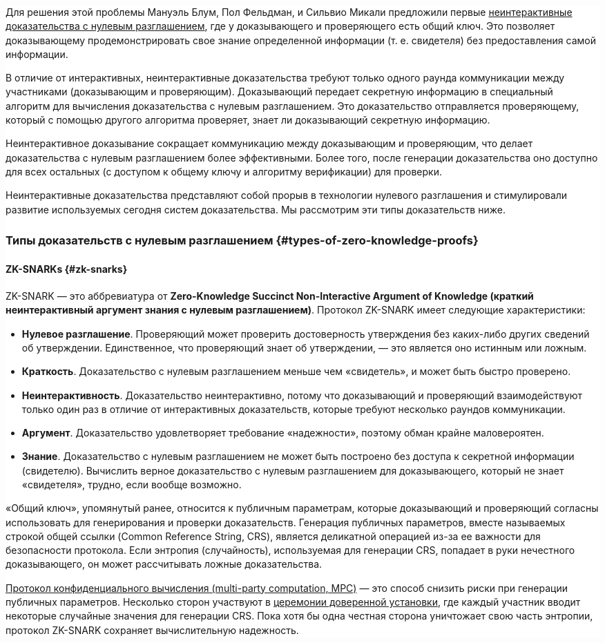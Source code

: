 Для решения этой проблемы Мануэль Блум, Пол Фельдман, и Сильвио Микали предложили первые [неинтерактивные доказательства с нулевым разглашением](https://dl.acm.org/doi/10.1145/62212.62222), где у доказывающего и проверяющего есть общий ключ. Это позволяет доказывающему продемонстрировать свое знание определенной информации (т. е. свидетеля) без предоставления самой информации.

В отличие от интерактивных, неинтерактивные доказательства требуют только одного раунда коммуникации между участниками (доказывающим и проверяющим). Доказывающий передает секретную информацию в специальный алгоритм для вычисления доказательства с нулевым разглашением. Это доказательство отправляется проверяющему, который с помощью другого алгоритма проверяет, знает ли доказывающий секретную информацию.

Неинтерактивное доказывание сокращает коммуникацию между доказывающим и проверяющим, что делает доказательства с нулевым разглашением более эффективными. Более того, после генерации доказательства оно доступно для всех остальных (с доступом к общему ключу и алгоритму верификации) для проверки.

Неинтерактивные доказательства представляют собой прорыв в технологии нулевого разглашения и стимулировали развитие используемых сегодня систем доказательства. Мы рассмотрим эти типы доказательств ниже.

### Типы доказательств с нулевым разглашением {#types-of-zero-knowledge-proofs}

#### ZK-SNARKs {#zk-snarks}

ZK-SNARK — это аббревиатура от **Zero-Knowledge Succinct Non-Interactive Argument of Knowledge (краткий неинтерактивный аргумент знания с нулевым разглашением)**. Протокол ZK-SNARK имеет следующие характеристики:

- **Нулевое разглашение**. Проверяющий может проверить достоверность утверждения без каких-либо других сведений об утверждении. Единственное, что проверяющий знает об утверждении, — это является оно истинным или ложным.

- **Краткость**. Доказательство с нулевым разглашением меньше чем «свидетель», и может быть быстро проверено.

- **Неинтерактивность**. Доказательство неинтерактивно, потому что доказывающий и проверяющий взаимодействуют только один раз в отличие от интерактивных доказательств, которые требуют несколько раундов коммуникации.

- **Аргумент**. Доказательство удовлетворяет требование «надежности», поэтому обман крайне маловероятен.

- **Знание**. Доказательство с нулевым разглашением не может быть построено без доступа к секретной информации (свидетелю). Вычислить верное доказательство с нулевым разглашением для доказывающего, который не знает «свидетеля», трудно, если вообще возможно.

«Общий ключ», упомянутый ранее, относится к публичным параметрам, которые доказывающий и проверяющий согласны использовать для генерирования и проверки доказательств. Генерация публичных параметров, вместе называемых строкой общей ссылки (Common Reference String, CRS), является деликатной операцией из-за ее важности для безопасности протокола. Если энтропия (случайность), используемая для генерации CRS, попадает в руки нечестного доказывающего, он может рассчитывать ложные доказательства.

[Протокол конфиденциального вычисления (multi-party computation, MPC)](https://en.wikipedia.org/wiki/Secure_multi-party_computation) — это способ снизить риски при генерации публичных параметров. Несколько сторон участвуют в [церемонии доверенной установки](https://zkproof.org/2021/06/30/setup-ceremonies/amp/), где каждый участник вводит некоторые случайные значения для генерации CRS. Пока хотя бы одна честная сторона уничтожает свою часть энтропии, протокол ZK-SNARK сохраняет вычислительную надежность.
